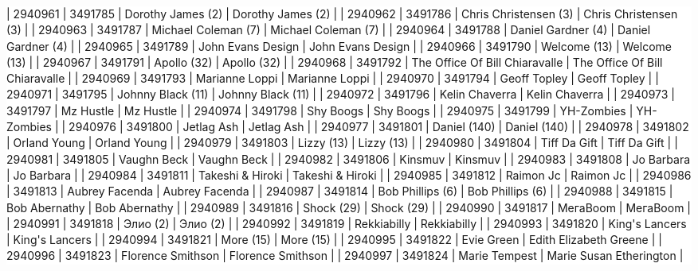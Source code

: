 | 2940961 | 3491785 | Dorothy James (2) | Dorothy James (2) |
| 2940962 | 3491786 | Chris Christensen (3) | Chris Christensen (3) |
| 2940963 | 3491787 | Michael Coleman (7) | Michael Coleman (7) |
| 2940964 | 3491788 | Daniel Gardner (4) | Daniel Gardner (4) |
| 2940965 | 3491789 | John Evans Design | John Evans Design |
| 2940966 | 3491790 | Welcome (13) | Welcome (13) |
| 2940967 | 3491791 | Apollo (32) | Apollo (32) |
| 2940968 | 3491792 | The Office Of Bill Chiaravalle | The Office Of Bill Chiaravalle |
| 2940969 | 3491793 | Marianne Loppi | Marianne Loppi |
| 2940970 | 3491794 | Geoff Topley | Geoff Topley |
| 2940971 | 3491795 | Johnny Black (11) | Johnny Black (11) |
| 2940972 | 3491796 | Kelin Chaverra | Kelin Chaverra |
| 2940973 | 3491797 | Mz Hustle | Mz Hustle |
| 2940974 | 3491798 | Shy Boogs | Shy Boogs |
| 2940975 | 3491799 | YH-Zombies | YH-Zombies |
| 2940976 | 3491800 | Jetlag Ash | Jetlag Ash |
| 2940977 | 3491801 | Daniel (140) | Daniel (140) |
| 2940978 | 3491802 | Orland Young | Orland Young |
| 2940979 | 3491803 | Lizzy (13) | Lizzy (13) |
| 2940980 | 3491804 | Tiff Da Gift | Tiff Da Gift |
| 2940981 | 3491805 | Vaughn Beck | Vaughn Beck |
| 2940982 | 3491806 | Kinsmuv | Kinsmuv |
| 2940983 | 3491808 | Jo Barbara | Jo Barbara |
| 2940984 | 3491811 | Takeshi & Hiroki | Takeshi & Hiroki |
| 2940985 | 3491812 | Raimon Jc | Raimon Jc |
| 2940986 | 3491813 | Aubrey Facenda | Aubrey Facenda |
| 2940987 | 3491814 | Bob Phillips (6) | Bob Phillips (6) |
| 2940988 | 3491815 | Bob Abernathy | Bob Abernathy |
| 2940989 | 3491816 | Shock (29) | Shock (29) |
| 2940990 | 3491817 | МегаBoom | МегаBoom |
| 2940991 | 3491818 | Элио (2) | Элио (2) |
| 2940992 | 3491819 | Rekkiabilly | Rekkiabilly |
| 2940993 | 3491820 | King's Lancers | King's Lancers |
| 2940994 | 3491821 | More (15) | More (15) |
| 2940995 | 3491822 | Evie Green | Edith Elizabeth Greene |
| 2940996 | 3491823 | Florence Smithson | Florence Smithson |
| 2940997 | 3491824 | Marie Tempest | Marie Susan Etherington |